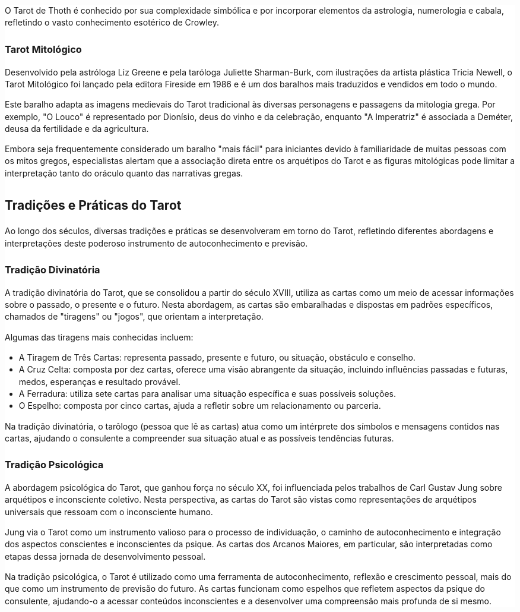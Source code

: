 O Tarot de Thoth é conhecido por sua complexidade simbólica e por incorporar elementos da astrologia, numerologia e cabala, refletindo o vasto conhecimento esotérico de Crowley.

### Tarot Mitológico

Desenvolvido pela astróloga Liz Greene e pela taróloga Juliette Sharman-Burk, com ilustrações da artista plástica Tricia Newell, o Tarot Mitológico foi lançado pela editora Fireside em 1986 e é um dos baralhos mais traduzidos e vendidos em todo o mundo.

Este baralho adapta as imagens medievais do Tarot tradicional às diversas personagens e passagens da mitologia grega. Por exemplo, "O Louco" é representado por Dionísio, deus do vinho e da celebração, enquanto "A Imperatriz" é associada a Deméter, deusa da fertilidade e da agricultura.

Embora seja frequentemente considerado um baralho "mais fácil" para iniciantes devido à familiaridade de muitas pessoas com os mitos gregos, especialistas alertam que a associação direta entre os arquétipos do Tarot e as figuras mitológicas pode limitar a interpretação tanto do oráculo quanto das narrativas gregas.

## Tradições e Práticas do Tarot

Ao longo dos séculos, diversas tradições e práticas se desenvolveram em torno do Tarot, refletindo diferentes abordagens e interpretações deste poderoso instrumento de autoconhecimento e previsão.

### Tradição Divinatória

A tradição divinatória do Tarot, que se consolidou a partir do século XVIII, utiliza as cartas como um meio de acessar informações sobre o passado, o presente e o futuro. Nesta abordagem, as cartas são embaralhadas e dispostas em padrões específicos, chamados de "tiragens" ou "jogos", que orientam a interpretação.

Algumas das tiragens mais conhecidas incluem:

- A Tiragem de Três Cartas: representa passado, presente e futuro, ou situação, obstáculo e conselho.
- A Cruz Celta: composta por dez cartas, oferece uma visão abrangente da situação, incluindo influências passadas e futuras, medos, esperanças e resultado provável.
- A Ferradura: utiliza sete cartas para analisar uma situação específica e suas possíveis soluções.
- O Espelho: composta por cinco cartas, ajuda a refletir sobre um relacionamento ou parceria.

Na tradição divinatória, o tarôlogo (pessoa que lê as cartas) atua como um intérprete dos símbolos e mensagens contidos nas cartas, ajudando o consulente a compreender sua situação atual e as possíveis tendências futuras.

### Tradição Psicológica

A abordagem psicológica do Tarot, que ganhou força no século XX, foi influenciada pelos trabalhos de Carl Gustav Jung sobre arquétipos e inconsciente coletivo. Nesta perspectiva, as cartas do Tarot são vistas como representações de arquétipos universais que ressoam com o inconsciente humano.

Jung via o Tarot como um instrumento valioso para o processo de individuação, o caminho de autoconhecimento e integração dos aspectos conscientes e inconscientes da psique. As cartas dos Arcanos Maiores, em particular, são interpretadas como etapas dessa jornada de desenvolvimento pessoal.

Na tradição psicológica, o Tarot é utilizado como uma ferramenta de autoconhecimento, reflexão e crescimento pessoal, mais do que como um instrumento de previsão do futuro. As cartas funcionam como espelhos que refletem aspectos da psique do consulente, ajudando-o a acessar conteúdos inconscientes e a desenvolver uma compreensão mais profunda de si mesmo.
